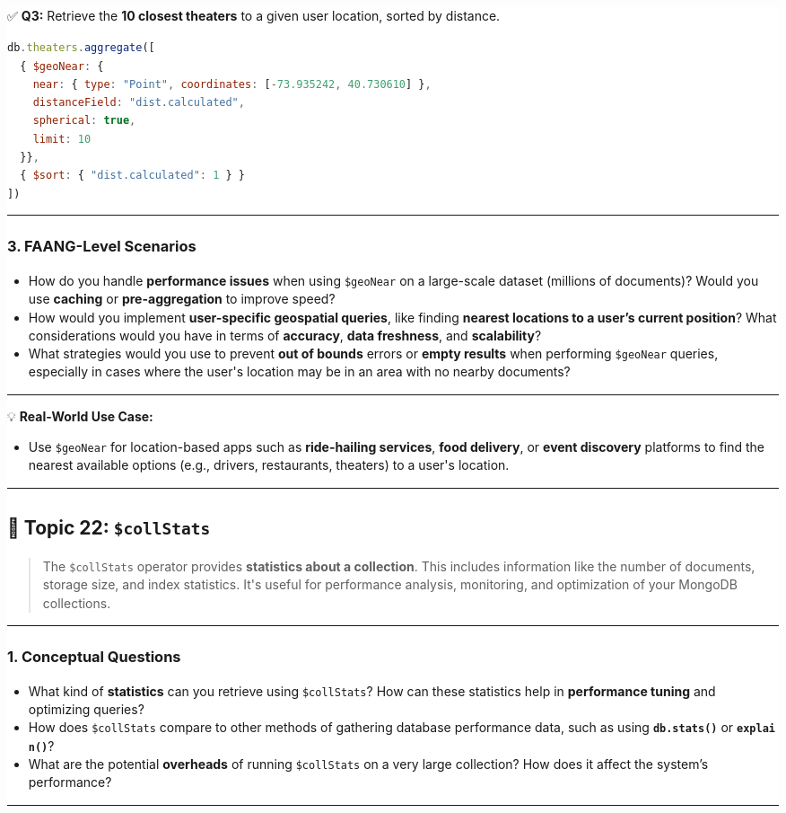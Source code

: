 ✅ **Q3:** Retrieve the **10 closest theaters** to a given user location, sorted by distance.

```js
db.theaters.aggregate([
  { $geoNear: {
    near: { type: "Point", coordinates: [-73.935242, 40.730610] },
    distanceField: "dist.calculated",
    spherical: true,
    limit: 10
  }},
  { $sort: { "dist.calculated": 1 } }
])
```

---

### 3. FAANG-Level Scenarios

- How do you handle **performance issues** when using `$geoNear` on a large-scale dataset (millions of documents)? Would you use **caching** or **pre-aggregation** to improve speed?
- How would you implement **user-specific geospatial queries**, like finding **nearest locations to a user’s current position**? What considerations would you have in terms of **accuracy**, **data freshness**, and **scalability**?
- What strategies would you use to prevent **out of bounds** errors or **empty results** when performing `$geoNear` queries, especially in cases where the user's location may be in an area with no nearby documents?

---

💡 **Real-World Use Case:**
- Use `$geoNear` for location-based apps such as **ride-hailing services**, **food delivery**, or **event discovery** platforms to find the nearest available options (e.g., drivers, restaurants, theaters) to a user's location.

---

## 🔹 Topic 22: `$collStats`

> The `$collStats` operator provides **statistics about a collection**. This includes information like the number of documents, storage size, and index statistics. It's useful for performance analysis, monitoring, and optimization of your MongoDB collections.

---

### 1. Conceptual Questions

- What kind of **statistics** can you retrieve using `$collStats`? How can these statistics help in **performance tuning** and optimizing queries?
- How does `$collStats` compare to other methods of gathering database performance data, such as using **`db.stats()`** or **`explain()`**?
- What are the potential **overheads** of running `$collStats` on a very large collection? How does it affect the system’s performance?

---
